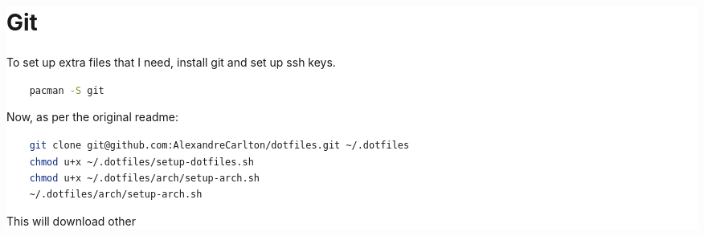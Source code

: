 # Git
To set up extra files that I need, install git and set up ssh keys.
```bash
    pacman -S git
```
Now, as per the original readme:
```bash
    git clone git@github.com:AlexandreCarlton/dotfiles.git ~/.dotfiles
    chmod u+x ~/.dotfiles/setup-dotfiles.sh
    chmod u+x ~/.dotfiles/arch/setup-arch.sh
    ~/.dotfiles/arch/setup-arch.sh
```
This will download other 
